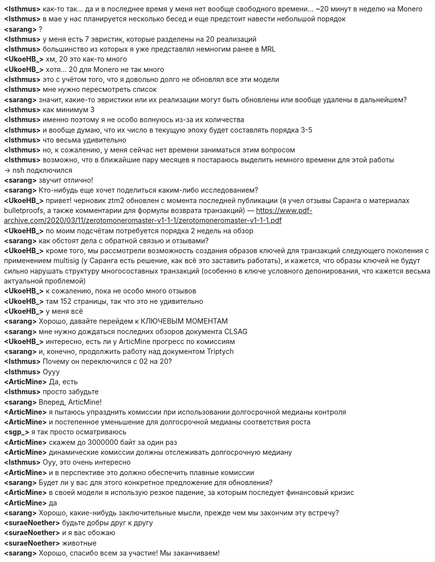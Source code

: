 **\<Isthmus\>** как-то так… да и в последнее время у меня нет вообще свободного времени… ~20 минут в неделю на Monero  
**\<Isthmus\>** в мае у нас планируется несколько бесед и еще предстоит навести небольшой порядок  
**\<sarang\>** ?  
**\<Isthmus\>** у меня есть 7 эвристик, которые разделены на 20 реализаций  
**\<Isthmus\>** большинство из которых я уже представлял немногим ранее в MRL  
**\<UkoeHB_\>** хм, 20 это как-то много  
**\<UkoeHB_\>** хотя… 20 для Monero не так много  
**\<Isthmus\>** это с учётом того, что я довольно долго не обновлял все эти модели  
**\<Isthmus\>** мне нужно пересмотреть список  
**\<sarang\>** значит, какие-то эвристики или их реализации могут быть обновлены или вообще удалены в дальнейшем?  
**\<Isthmus\>** как минимум 3  
**\<Isthmus\>** именно поэтому я не особо волнуюсь из-за их количества  
**\<Isthmus\>** и вообще думаю, что их число в текущую эпоху будет составлять порядка 3-5  
**\<Isthmus\>** что весьма удивительно  
**\<Isthmus\>** но, к сожалению, у меня сейчас нет времени заниматься этим вопросом  
**\<Isthmus\>** возможно, что в ближайшие пару месяцев я постараюсь выделить немного времени для этой работы  
→ nsh подключился  
**\<sarang\>** звучит отлично!  
**\<sarang\>** Кто-нибудь еще хочет поделиться каким-либо исследованием?  
**\<UkoeHB_\>** привет! черновик ztm2 обновлен с момента последней публикации (я учел отзывы Саранга о материалах bulletproofs, а также комментарии для формулы возврата транзакций) — https://www.pdf-archive.com/2020/03/11/zerotomoneromaster-v1-1-1/zerotomoneromaster-v1-1-1.pdf  
**\<UkoeHB_\>** по моим подсчётам потребуется порядка 2 недель на обзор  
**\<sarang\>** как обстоят дела с обратной связью и отзывами?  
**\<UkoeHB_\>** кроме того, мы рассмотрели возможность создания образов ключей для транзакций следующего поколения с применением multisig (у Саранга есть решение, как всё это заставить работать), и кажется, что образы ключей не будут сильно нарушать структуру многосоставных транзакций (особенно в ключе условного депонирования, что кажется весьма актуальной проблемой)  
**\<UkoeHB_\>** к сожалению, пока не особо много отзывов  
**\<UkoeHB_\>** там 152 страницы, так что это не удивительно  
**\<UkoeHB_\>** у меня всё  
**\<sarang\>** Хорошо, давайте перейдем к КЛЮЧЕВЫМ МОМЕНТАМ  
**\<sarang\>** мне нужно дождаться последних обзоров документа CLSAG  
**\<UkoeHB_\>** интересно, есть ли у ArticMine прогресс по комиссиям  
**\<sarang\>** и, конечно, продолжить работу над документом Triptych  
**\<Isthmus\>** Почему он переключился с 02 на 20?  
**\<Isthmus\>** Оууу  
**\<ArticMine\>** Да, есть  
**\<Isthmus\>** просто забудьте  
**\<sarang\>** Вперед, ArticMine!  
**\<ArticMine\>** я пытаюсь упразднить комиссии при использовании долгосрочной медианы контроля  
**\<ArticMine\>** и постепенное уменьшение для долгосрочной медианы соответствия роста  
**\<sgp_\>** я так просто осматриваюсь  
**\<ArticMine\>** скажем до 3000000 байт за один раз  
**\<ArticMine\>** динамические комиссии должны отслеживать долгосрочную медиану  
**\<Isthmus\>** Оуу, это очень интересно  
**\<ArticMine\>** и в перспективе это должно обеспечить плавные комиссии  
**\<sarang\>** Будет ли у вас для этого конкретное предложение для обновления?  
**\<ArticMine\>** в своей модели я использую резкое падение, за которым последует финансовый кризис  
**\<ArticMine\>** да  
**\<sarang\>** Хорошо, какие-нибудь заключительные мысли, прежде чем мы закончим эту встречу?  
**\<suraeNoether\>** будьте добры друг к другу  
**\<suraeNoether\>** и я вас обожаю  
**\<suraeNoether\>** животные  
**\<sarang\>** Хорошо, спасибо всем за участие! Мы заканчиваем!  
